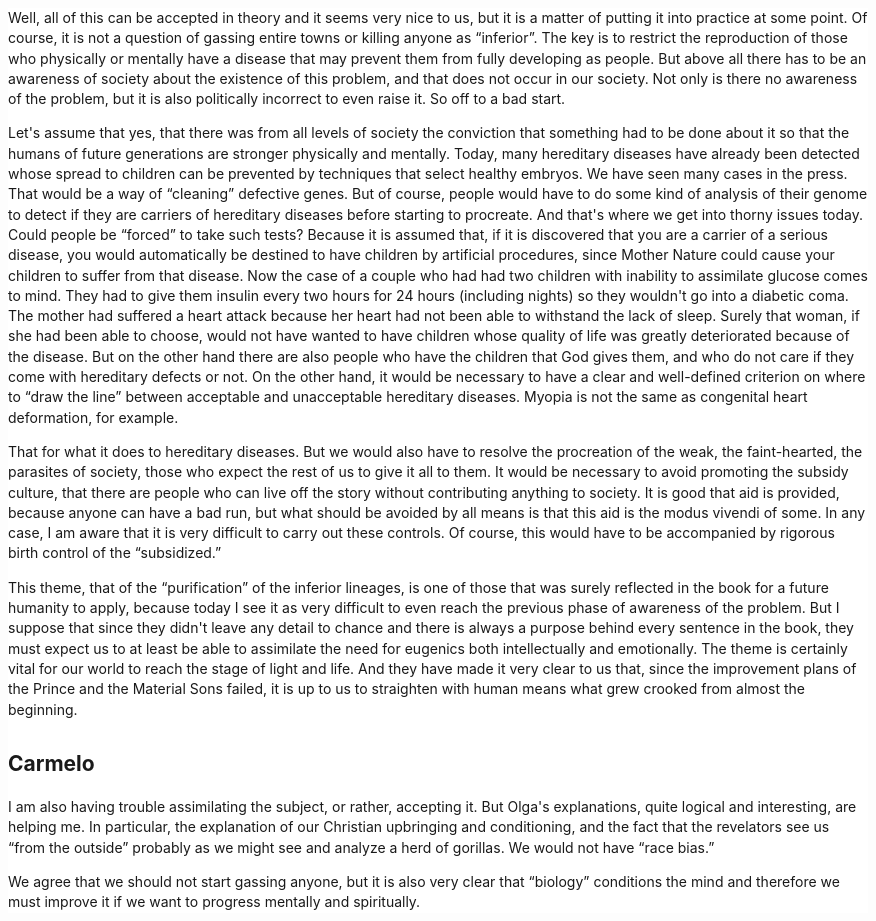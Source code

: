 Well, all of this can be accepted in theory and it seems very nice to us, but it is a matter of putting it into practice at some point. Of course, it is not a question of gassing entire towns or killing anyone as “inferior”. The key is to restrict the reproduction of those who physically or mentally have a disease that may prevent them from fully developing as people. But above all there has to be an awareness of society about the existence of this problem, and that does not occur in our society. Not only is there no awareness of the problem, but it is also politically incorrect to even raise it. So off to a bad start.

Let's assume that yes, that there was from all levels of society the conviction that something had to be done about it so that the humans of future generations are stronger physically and mentally. Today, many hereditary diseases have already been detected whose spread to children can be prevented by techniques that select healthy embryos. We have seen many cases in the press. That would be a way of “cleaning” defective genes. But of course, people would have to do some kind of analysis of their genome to detect if they are carriers of hereditary diseases before starting to procreate. And that's where we get into thorny issues today. Could people be “forced” to take such tests? Because it is assumed that, if it is discovered that you are a carrier of a serious disease, you would automatically be destined to have children by artificial procedures, since Mother Nature could cause your children to suffer from that disease. Now the case of a couple who had had two children with inability to assimilate glucose comes to mind. They had to give them insulin every two hours for 24 hours (including nights) so they wouldn't go into a diabetic coma. The mother had suffered a heart attack because her heart had not been able to withstand the lack of sleep. Surely that woman, if she had been able to choose, would not have wanted to have children whose quality of life was greatly deteriorated because of the disease. But on the other hand there are also people who have the children that God gives them, and who do not care if they come with hereditary defects or not. On the other hand, it would be necessary to have a clear and well-defined criterion on where to “draw the line” between acceptable and unacceptable hereditary diseases. Myopia is not the same as congenital heart deformation, for example.

That for what it does to hereditary diseases. But we would also have to resolve the procreation of the weak, the faint-hearted, the parasites of society, those who expect the rest of us to give it all to them. It would be necessary to avoid promoting the subsidy culture, that there are people who can live off the story without contributing anything to society. It is good that aid is provided, because anyone can have a bad run, but what should be avoided by all means is that this aid is the modus vivendi of some. In any case, I am aware that it is very difficult to carry out these controls. Of course, this would have to be accompanied by rigorous birth control of the “subsidized.”

This theme, that of the “purification” of the inferior lineages, is one of those that was surely reflected in the book for a future humanity to apply, because today I see it as very difficult to even reach the previous phase of awareness of the problem. But I suppose that since they didn't leave any detail to chance and there is always a purpose behind every sentence in the book, they must expect us to at least be able to assimilate the need for eugenics both intellectually and emotionally. The theme is certainly vital for our world to reach the stage of light and life. And they have made it very clear to us that, since the improvement plans of the Prince and the Material Sons failed, it is up to us to straighten with human means what grew crooked from almost the beginning.

## Carmelo

I am also having trouble assimilating the subject, or rather, accepting it. But Olga's explanations, quite logical and interesting, are helping me. In particular, the explanation of our Christian upbringing and conditioning, and the fact that the revelators see us “from the outside” probably as we might see and analyze a herd of gorillas. We would not have “race bias.”

We agree that we should not start gassing anyone, but it is also very clear that “biology” conditions the mind and therefore we must improve it if we want to progress mentally and spiritually.
